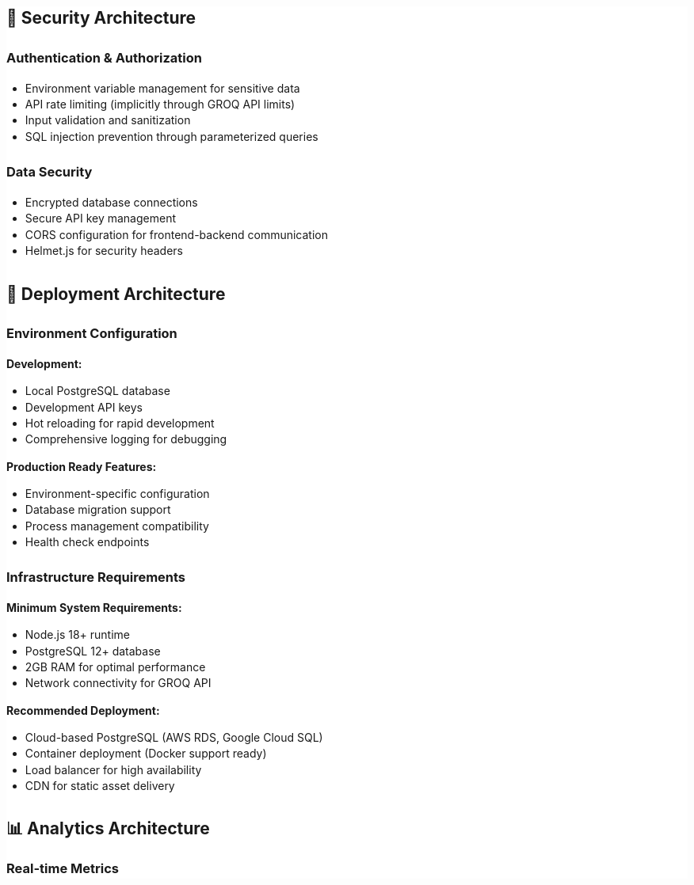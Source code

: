 ## 🔐 Security Architecture

### Authentication & Authorization

- Environment variable management for sensitive data
- API rate limiting (implicitly through GROQ API limits)
- Input validation and sanitization
- SQL injection prevention through parameterized queries

### Data Security

- Encrypted database connections
- Secure API key management
- CORS configuration for frontend-backend communication
- Helmet.js for security headers

## 🚀 Deployment Architecture

### Environment Configuration

**Development:**

- Local PostgreSQL database
- Development API keys
- Hot reloading for rapid development
- Comprehensive logging for debugging

**Production Ready Features:**

- Environment-specific configuration
- Database migration support
- Process management compatibility
- Health check endpoints

### Infrastructure Requirements

**Minimum System Requirements:**

- Node.js 18+ runtime
- PostgreSQL 12+ database
- 2GB RAM for optimal performance
- Network connectivity for GROQ API

**Recommended Deployment:**

- Cloud-based PostgreSQL (AWS RDS, Google Cloud SQL)
- Container deployment (Docker support ready)
- Load balancer for high availability
- CDN for static asset delivery

## 📊 Analytics Architecture

### Real-time Metrics
